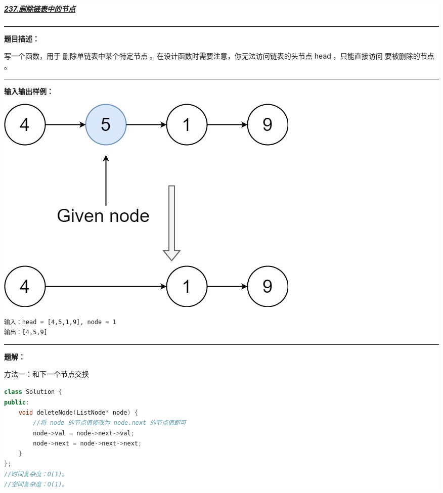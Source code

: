 ##### [237.删除链表中的节点](https://leetcode-cn.com/problems/delete-node-in-a-linked-list/)

-----

**题目描述：**

写一个函数，用于 删除单链表中某个特定节点 。在设计函数时需要注意，你无法访问链表的头节点 head ，只能直接访问 要被删除的节点 。

------

**输入输出样例：**

![](images/237.jpg)

```
输入：head = [4,5,1,9], node = 1
输出：[4,5,9]
```

-------

**题解：**

方法一：和下一个节点交换

```c++
class Solution {
public:
    void deleteNode(ListNode* node) {
        //将 node 的节点值修改为 node.next 的节点值即可
        node->val = node->next->val;
        node->next = node->next->next;
    }
};
//时间复杂度：O(1)。
//空间复杂度：O(1)。
```
